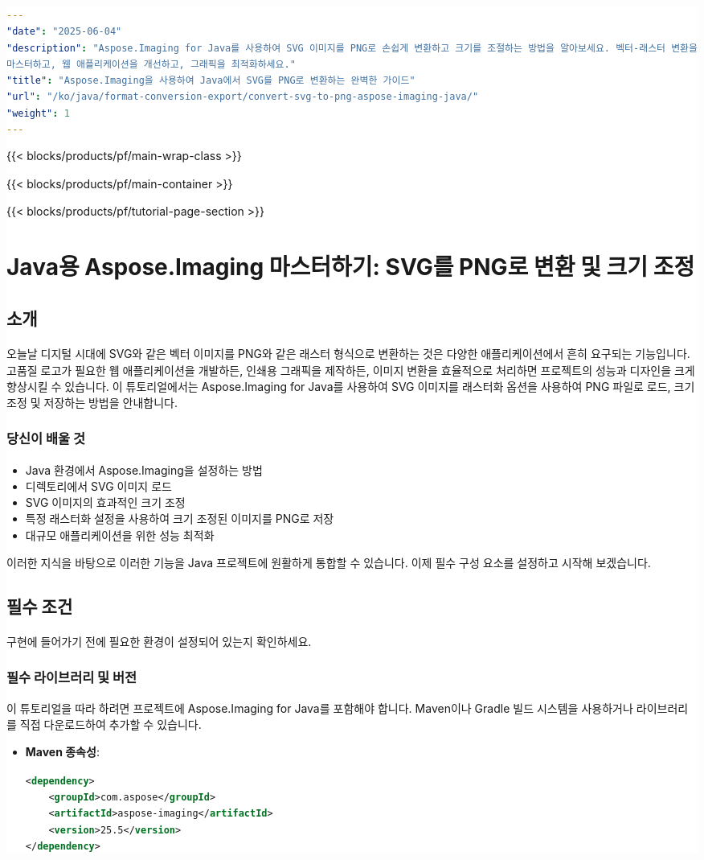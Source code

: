 ```yaml
---
"date": "2025-06-04"
"description": "Aspose.Imaging for Java를 사용하여 SVG 이미지를 PNG로 손쉽게 변환하고 크기를 조절하는 방법을 알아보세요. 벡터-래스터 변환을 마스터하고, 웹 애플리케이션을 개선하고, 그래픽을 최적화하세요."
"title": "Aspose.Imaging을 사용하여 Java에서 SVG를 PNG로 변환하는 완벽한 가이드"
"url": "/ko/java/format-conversion-export/convert-svg-to-png-aspose-imaging-java/"
"weight": 1
---
```


{{< blocks/products/pf/main-wrap-class >}}

{{< blocks/products/pf/main-container >}}

{{< blocks/products/pf/tutorial-page-section >}}
# Java용 Aspose.Imaging 마스터하기: SVG를 PNG로 변환 및 크기 조정

## 소개

오늘날 디지털 시대에 SVG와 같은 벡터 이미지를 PNG와 같은 래스터 형식으로 변환하는 것은 다양한 애플리케이션에서 흔히 요구되는 기능입니다. 고품질 로고가 필요한 웹 애플리케이션을 개발하든, 인쇄용 그래픽을 제작하든, 이미지 변환을 효율적으로 처리하면 프로젝트의 성능과 디자인을 크게 향상시킬 수 있습니다. 이 튜토리얼에서는 Aspose.Imaging for Java를 사용하여 SVG 이미지를 래스터화 옵션을 사용하여 PNG 파일로 로드, 크기 조정 및 저장하는 방법을 안내합니다.

### 당신이 배울 것

- Java 환경에서 Aspose.Imaging을 설정하는 방법
- 디렉토리에서 SVG 이미지 로드
- SVG 이미지의 효과적인 크기 조정
- 특정 래스터화 설정을 사용하여 크기 조정된 이미지를 PNG로 저장
- 대규모 애플리케이션을 위한 성능 최적화

이러한 지식을 바탕으로 이러한 기능을 Java 프로젝트에 원활하게 통합할 수 있습니다. 이제 필수 구성 요소를 설정하고 시작해 보겠습니다.

## 필수 조건

구현에 들어가기 전에 필요한 환경이 설정되어 있는지 확인하세요.

### 필수 라이브러리 및 버전

이 튜토리얼을 따라 하려면 프로젝트에 Aspose.Imaging for Java를 포함해야 합니다. Maven이나 Gradle 빌드 시스템을 사용하거나 라이브러리를 직접 다운로드하여 추가할 수 있습니다.

- **Maven 종속성**:
  ```xml
  <dependency>
      <groupId>com.aspose</groupId>
      <artifactId>aspose-imaging</artifactId>
      <version>25.5</version>
  </dependency>
  ```
